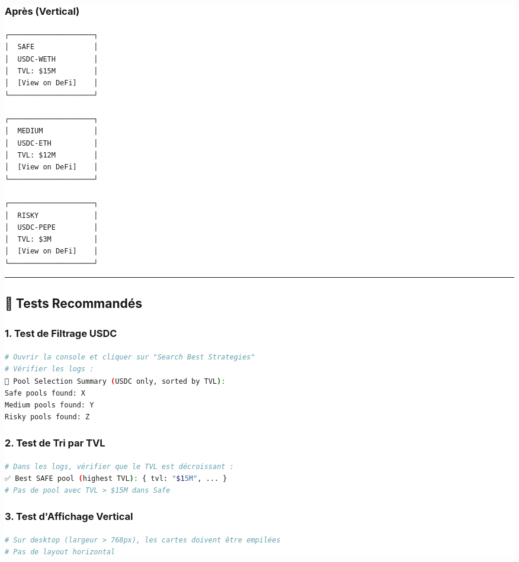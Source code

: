 ### Après (Vertical)
```
┌────────────────────┐
│  SAFE              │
│  USDC-WETH         │
│  TVL: $15M         │
│  [View on DeFi]    │
└────────────────────┘

┌────────────────────┐
│  MEDIUM            │
│  USDC-ETH          │
│  TVL: $12M         │
│  [View on DeFi]    │
└────────────────────┘

┌────────────────────┐
│  RISKY             │
│  USDC-PEPE         │
│  TVL: $3M          │
│  [View on DeFi]    │
└────────────────────┘
```

---

## 🧪 Tests Recommandés

### 1. Test de Filtrage USDC
```bash
# Ouvrir la console et cliquer sur "Search Best Strategies"
# Vérifier les logs :
🎯 Pool Selection Summary (USDC only, sorted by TVL):
Safe pools found: X
Medium pools found: Y
Risky pools found: Z
```

### 2. Test de Tri par TVL
```bash
# Dans les logs, vérifier que le TVL est décroissant :
✅ Best SAFE pool (highest TVL): { tvl: "$15M", ... }
# Pas de pool avec TVL > $15M dans Safe
```

### 3. Test d'Affichage Vertical
```bash
# Sur desktop (largeur > 768px), les cartes doivent être empilées
# Pas de layout horizontal
```
